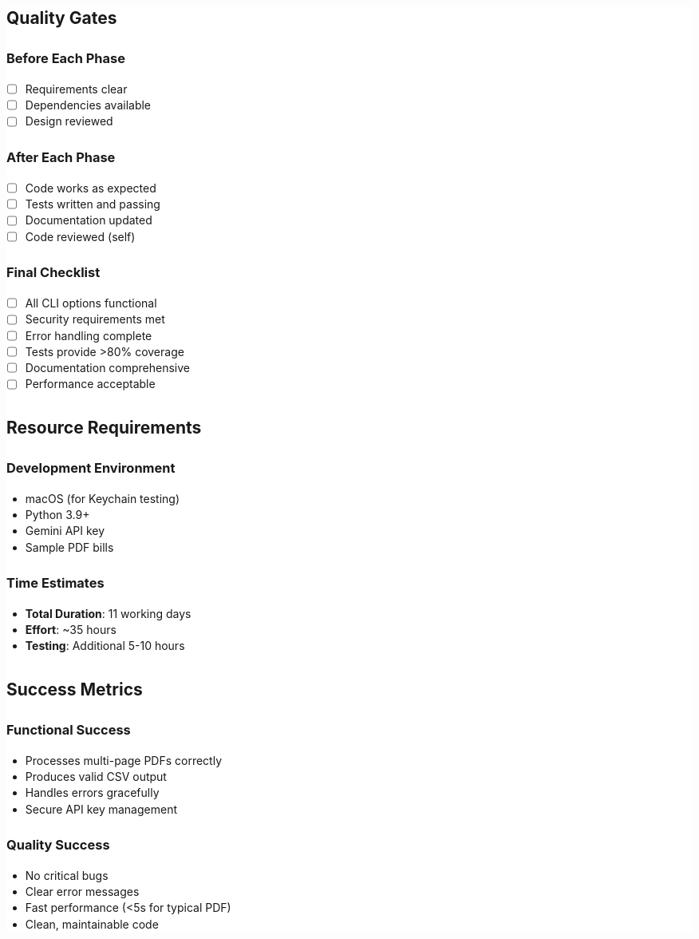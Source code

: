 ## Quality Gates

### Before Each Phase
- [ ] Requirements clear
- [ ] Dependencies available
- [ ] Design reviewed

### After Each Phase
- [ ] Code works as expected
- [ ] Tests written and passing
- [ ] Documentation updated
- [ ] Code reviewed (self)

### Final Checklist
- [ ] All CLI options functional
- [ ] Security requirements met
- [ ] Error handling complete
- [ ] Tests provide >80% coverage
- [ ] Documentation comprehensive
- [ ] Performance acceptable

## Resource Requirements

### Development Environment
- macOS (for Keychain testing)
- Python 3.9+
- Gemini API key
- Sample PDF bills

### Time Estimates
- **Total Duration**: 11 working days
- **Effort**: ~35 hours
- **Testing**: Additional 5-10 hours

## Success Metrics

### Functional Success
- Processes multi-page PDFs correctly
- Produces valid CSV output
- Handles errors gracefully
- Secure API key management

### Quality Success
- No critical bugs
- Clear error messages
- Fast performance (<5s for typical PDF)
- Clean, maintainable code
